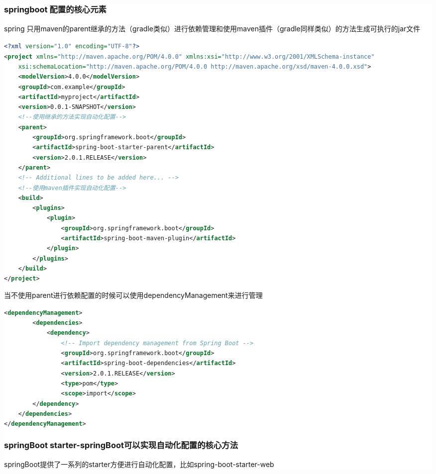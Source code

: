 ### springboot 配置的核心元素

spring 只用maven的parent继承的方法（gradle类似）进行依赖管理和使用maven插件（gradle同样类似）的方法生成可执行的jar文件

```xml
<?xml version="1.0" encoding="UTF-8"?>
<project xmlns="http://maven.apache.org/POM/4.0.0" xmlns:xsi="http://www.w3.org/2001/XMLSchema-instance"
	xsi:schemaLocation="http://maven.apache.org/POM/4.0.0 http://maven.apache.org/xsd/maven-4.0.0.xsd">
	<modelVersion>4.0.0</modelVersion>
	<groupId>com.example</groupId>
	<artifactId>myproject</artifactId>
	<version>0.0.1-SNAPSHOT</version>
    <!--使用继承的方法实现自动化配置-->
	<parent>
		<groupId>org.springframework.boot</groupId>
		<artifactId>spring-boot-starter-parent</artifactId>
		<version>2.0.1.RELEASE</version>
	</parent>
	<!-- Additional lines to be added here... -->
    <!--使用maven插件实现自动化配置-->
    <build>
	    <plugins>
		    <plugin>
			    <groupId>org.springframework.boot</groupId>
			    <artifactId>spring-boot-maven-plugin</artifactId>
		    </plugin>
	    </plugins>
    </build>
</project>
```

当不使用parent进行依赖配置的时候可以使用dependencyManagement来进行管理

```xml
<dependencyManagement>
		<dependencies>
		    <dependency>
			    <!-- Import dependency management from Spring Boot -->
			    <groupId>org.springframework.boot</groupId>
			    <artifactId>spring-boot-dependencies</artifactId>
			    <version>2.0.1.RELEASE</version>
			    <type>pom</type>
			    <scope>import</scope>
		</dependency>
	</dependencies>
</dependencyManagement>
```
### springBoot starter-springBoot可以实现自动化配置的核心方法

springBoot提供了一系列的starter方便进行自动化配置，比如spring-boot-starter-web
